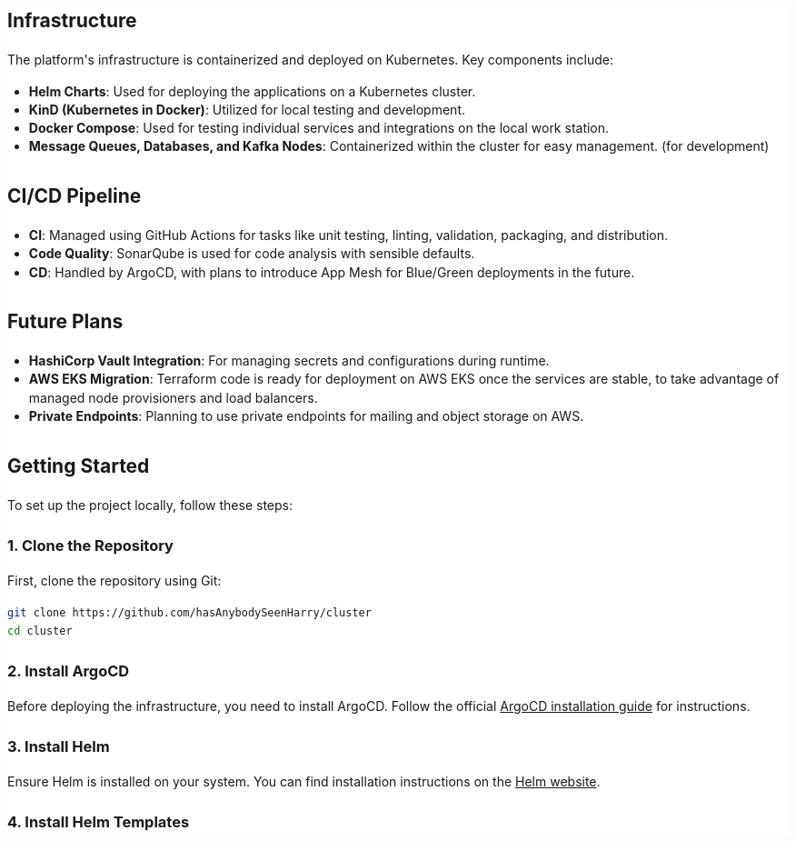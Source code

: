 ## Infrastructure

The platform's infrastructure is containerized and deployed on Kubernetes. Key components include:

- **Helm Charts**: Used for deploying the applications on a Kubernetes cluster.
- **KinD (Kubernetes in Docker)**: Utilized for local testing and development.
- **Docker Compose**: Used for testing individual services and integrations on the local work station.
- **Message Queues, Databases, and Kafka Nodes**: Containerized within the cluster for easy management. (for development)

## CI/CD Pipeline

- **CI**: Managed using GitHub Actions for tasks like unit testing, linting, validation, packaging, and distribution.
- **Code Quality**: SonarQube is used for code analysis with sensible defaults.
- **CD**: Handled by ArgoCD, with plans to introduce App Mesh for Blue/Green deployments in the future.

## Future Plans

- **HashiCorp Vault Integration**: For managing secrets and configurations during runtime.
- **AWS EKS Migration**: Terraform code is ready for deployment on AWS EKS once the services are stable, to take advantage of managed node provisioners and load balancers.
- **Private Endpoints**: Planning to use private endpoints for mailing and object storage on AWS.


## Getting Started

To set up the project locally, follow these steps:

### 1. Clone the Repository

First, clone the repository using Git:

```bash
git clone https://github.com/hasAnybodySeenHarry/cluster
cd cluster
```

### 2. Install ArgoCD

Before deploying the infrastructure, you need to install ArgoCD. Follow the official [ArgoCD installation guide](https://argo-cd.readthedocs.io/en/stable/getting_started/) for instructions.

### 3. Install Helm

Ensure Helm is installed on your system. You can find installation instructions on the [Helm website](https://helm.sh/docs/intro/install/).

### 4. Install Helm Templates
